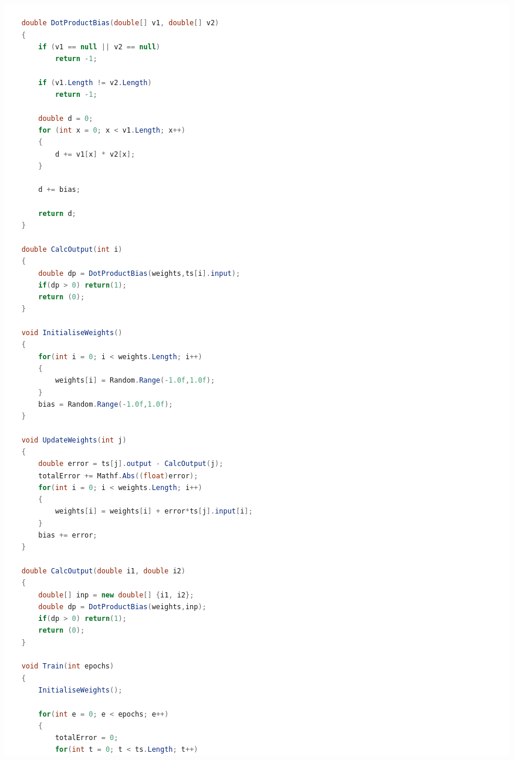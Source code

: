 ```C#

	double DotProductBias(double[] v1, double[] v2) 
	{
		if (v1 == null || v2 == null)
			return -1;
	 
		if (v1.Length != v2.Length)
			return -1;
	 
		double d = 0;
		for (int x = 0; x < v1.Length; x++)
		{
			d += v1[x] * v2[x];
		}

		d += bias;
	 
		return d;
	}

	double CalcOutput(int i)
	{
		double dp = DotProductBias(weights,ts[i].input);
		if(dp > 0) return(1);
		return (0);
	}

	void InitialiseWeights()
	{
		for(int i = 0; i < weights.Length; i++)
		{
			weights[i] = Random.Range(-1.0f,1.0f);
		}
		bias = Random.Range(-1.0f,1.0f);
	}

	void UpdateWeights(int j)
	{
		double error = ts[j].output - CalcOutput(j);
		totalError += Mathf.Abs((float)error);
		for(int i = 0; i < weights.Length; i++)
		{			
			weights[i] = weights[i] + error*ts[j].input[i]; 
		}
		bias += error;
	}

	double CalcOutput(double i1, double i2)
	{
		double[] inp = new double[] {i1, i2};
		double dp = DotProductBias(weights,inp);
		if(dp > 0) return(1);
		return (0);
	}

	void Train(int epochs)
	{
		InitialiseWeights();
		
		for(int e = 0; e < epochs; e++)
		{
			totalError = 0;
			for(int t = 0; t < ts.Length; t++)
```